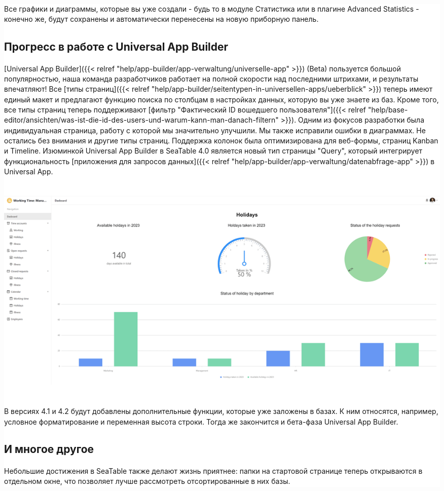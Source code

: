 
Все графики и диаграммы, которые вы уже создали - будь то в модуле Статистика или в плагине Advanced Statistics - конечно же, будут сохранены и автоматически перенесены на новую приборную панель.

## Прогресс в работе с Universal App Builder

[Universal App Builder]({{< relref "help/app-builder/app-verwaltung/universelle-app" >}}) (Beta) пользуется большой популярностью, наша команда разработчиков работает на полной скорости над последними штрихами, и результаты впечатляют! Все [типы страниц]({{< relref "help/app-builder/seitentypen-in-universellen-apps/ueberblick" >}}) теперь имеют единый макет и предлагают функцию поиска по столбцам в настройках данных, которую вы уже знаете из баз. Кроме того, все типы страниц теперь поддерживают [фильтр "Фактический ID вошедшего пользователя"]({{< relref "help/base-editor/ansichten/was-ist-die-id-des-users-und-warum-kann-man-danach-filtern" >}}). Одним из фокусов разработки была индивидуальная страница, работу с которой мы значительно улучшили. Мы также исправили ошибки в диаграммах. Не остались без внимания и другие типы страниц. Поддержка колонок была оптимизирована для веб-формы, страниц Kanban и Timeline. Изюминкой Universal App Builder в SeaTable 4.0 является новый тип страницы "Query", который интегрирует функциональность [приложения для запросов данных]({{< relref "help/app-builder/app-verwaltung/datenabfrage-app" >}}) в Universal App.

![Универсальное приложение](SeaTable_Universal-App.png)

В версиях 4.1 и 4.2 будут добавлены дополнительные функции, которые уже заложены в базах. К ним относятся, например, условное форматирование и переменная высота строки. Тогда же закончится и бета-фаза Universal App Builder.

## И многое другое

Небольшие достижения в SeaTable также делают жизнь приятнее: папки на стартовой странице теперь открываются в отдельном окне, что позволяет лучше рассмотреть отсортированные в них базы.
